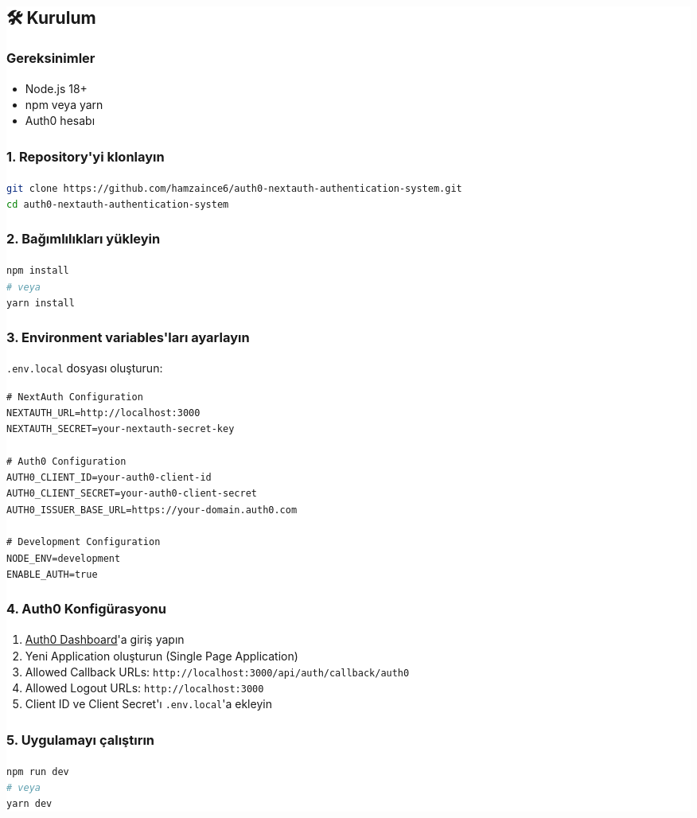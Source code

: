 ## 🛠️ Kurulum

### Gereksinimler
- Node.js 18+ 
- npm veya yarn
- Auth0 hesabı

### 1. Repository'yi klonlayın
```bash
git clone https://github.com/hamzaince6/auth0-nextauth-authentication-system.git
cd auth0-nextauth-authentication-system
```

### 2. Bağımlılıkları yükleyin
```bash
npm install
# veya
yarn install
```

### 3. Environment variables'ları ayarlayın
`.env.local` dosyası oluşturun:

```env
# NextAuth Configuration
NEXTAUTH_URL=http://localhost:3000
NEXTAUTH_SECRET=your-nextauth-secret-key

# Auth0 Configuration
AUTH0_CLIENT_ID=your-auth0-client-id
AUTH0_CLIENT_SECRET=your-auth0-client-secret
AUTH0_ISSUER_BASE_URL=https://your-domain.auth0.com

# Development Configuration
NODE_ENV=development
ENABLE_AUTH=true
```

### 4. Auth0 Konfigürasyonu
1. [Auth0 Dashboard](https://manage.auth0.com/)'a giriş yapın
2. Yeni Application oluşturun (Single Page Application)
3. Allowed Callback URLs: `http://localhost:3000/api/auth/callback/auth0`
4. Allowed Logout URLs: `http://localhost:3000`
5. Client ID ve Client Secret'ı `.env.local`'a ekleyin

### 5. Uygulamayı çalıştırın
```bash
npm run dev
# veya
yarn dev
```
